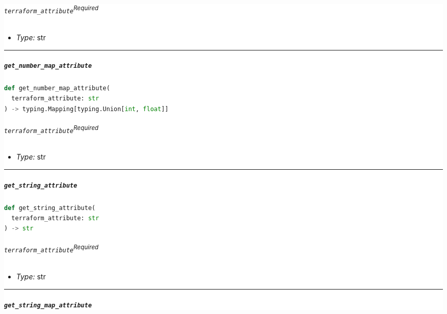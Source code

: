###### `terraform_attribute`<sup>Required</sup> <a name="terraform_attribute" id="@cdktf/provider-digitalocean.dataDigitaloceanDropletAutoscale.DataDigitaloceanDropletAutoscaleConfigAOutputReference.getNumberListAttribute.parameter.terraformAttribute"></a>

- *Type:* str

---

##### `get_number_map_attribute` <a name="get_number_map_attribute" id="@cdktf/provider-digitalocean.dataDigitaloceanDropletAutoscale.DataDigitaloceanDropletAutoscaleConfigAOutputReference.getNumberMapAttribute"></a>

```python
def get_number_map_attribute(
  terraform_attribute: str
) -> typing.Mapping[typing.Union[int, float]]
```

###### `terraform_attribute`<sup>Required</sup> <a name="terraform_attribute" id="@cdktf/provider-digitalocean.dataDigitaloceanDropletAutoscale.DataDigitaloceanDropletAutoscaleConfigAOutputReference.getNumberMapAttribute.parameter.terraformAttribute"></a>

- *Type:* str

---

##### `get_string_attribute` <a name="get_string_attribute" id="@cdktf/provider-digitalocean.dataDigitaloceanDropletAutoscale.DataDigitaloceanDropletAutoscaleConfigAOutputReference.getStringAttribute"></a>

```python
def get_string_attribute(
  terraform_attribute: str
) -> str
```

###### `terraform_attribute`<sup>Required</sup> <a name="terraform_attribute" id="@cdktf/provider-digitalocean.dataDigitaloceanDropletAutoscale.DataDigitaloceanDropletAutoscaleConfigAOutputReference.getStringAttribute.parameter.terraformAttribute"></a>

- *Type:* str

---

##### `get_string_map_attribute` <a name="get_string_map_attribute" id="@cdktf/provider-digitalocean.dataDigitaloceanDropletAutoscale.DataDigitaloceanDropletAutoscaleConfigAOutputReference.getStringMapAttribute"></a>
